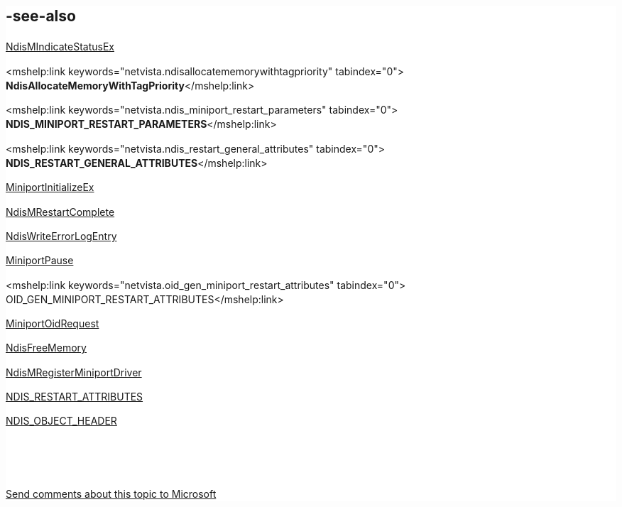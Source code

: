 

## -see-also

<a href="..\ndis\nf-ndis-ndismindicatestatusex.md">NdisMIndicateStatusEx</a>

<mshelp:link keywords="netvista.ndisallocatememorywithtagpriority" tabindex="0"><b>
   NdisAllocateMemoryWithTagPriority</b></mshelp:link>

<mshelp:link keywords="netvista.ndis_miniport_restart_parameters" tabindex="0"><b>
   NDIS_MINIPORT_RESTART_PARAMETERS</b></mshelp:link>

<mshelp:link keywords="netvista.ndis_restart_general_attributes" tabindex="0"><b>
   NDIS_RESTART_GENERAL_ATTRIBUTES</b></mshelp:link>

<a href="..\ndis\nc-ndis-miniport_initialize.md">MiniportInitializeEx</a>

<a href="..\ndis\nf-ndis-ndismrestartcomplete.md">NdisMRestartComplete</a>

<a href="..\ndis\nf-ndis-ndiswriteerrorlogentry.md">NdisWriteErrorLogEntry</a>

<a href="..\ndis\nc-ndis-miniport_pause.md">MiniportPause</a>

<mshelp:link keywords="netvista.oid_gen_miniport_restart_attributes" tabindex="0">
   OID_GEN_MINIPORT_RESTART_ATTRIBUTES</mshelp:link>

<a href="..\ndis\nc-ndis-miniport_oid_request.md">MiniportOidRequest</a>

<a href="..\ndis\nf-ndis-ndisfreememory.md">NdisFreeMemory</a>

<a href="..\ndis\nf-ndis-ndismregisterminiportdriver.md">NdisMRegisterMiniportDriver</a>

<a href="..\ndis\ns-ndis-_ndis_restart_attributes.md">NDIS_RESTART_ATTRIBUTES</a>

<a href="..\ntddndis\ns-ntddndis-_ndis_object_header.md">NDIS_OBJECT_HEADER</a>

 

 

<a href="mailto:wsddocfb@microsoft.com?subject=Documentation%20feedback [netvista\netvista]:%20MINIPORT_RESTART callback function%20 RELEASE:%20(1/18/2018)&amp;body=%0A%0APRIVACY STATEMENT%0A%0AWe use your feedback to improve the documentation. We don't use your email address for any other purpose, and we'll remove your email address from our system after the issue that you're reporting is fixed. While we're working to fix this issue, we might send you an email message to ask for more info. Later, we might also send you an email message to let you know that we've addressed your feedback.%0A%0AFor more info about Microsoft's privacy policy, see http://privacy.microsoft.com/en-us/default.aspx." title="Send comments about this topic to Microsoft">Send comments about this topic to Microsoft</a>

